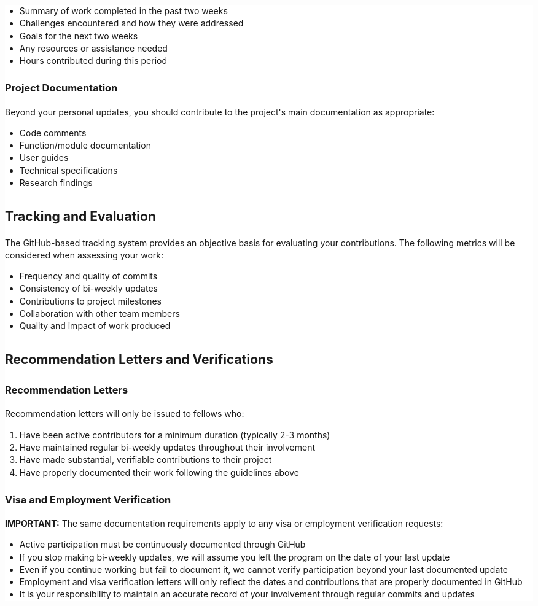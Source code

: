    * Summary of work completed in the past two weeks
   * Challenges encountered and how they were addressed
   * Goals for the next two weeks
   * Any resources or assistance needed
   * Hours contributed during this period

### Project Documentation

Beyond your personal updates, you should contribute to the project's main documentation as appropriate:

* Code comments
* Function/module documentation
* User guides
* Technical specifications
* Research findings

## Tracking and Evaluation

The GitHub-based tracking system provides an objective basis for evaluating your contributions. The following metrics will be considered when assessing your work:

* Frequency and quality of commits
* Consistency of bi-weekly updates
* Contributions to project milestones
* Collaboration with other team members
* Quality and impact of work produced

## Recommendation Letters and Verifications

### Recommendation Letters

Recommendation letters will only be issued to fellows who:

1. Have been active contributors for a minimum duration (typically 2-3 months)
2. Have maintained regular bi-weekly updates throughout their involvement
3. Have made substantial, verifiable contributions to their project
4. Have properly documented their work following the guidelines above

### Visa and Employment Verification

**IMPORTANT:** The same documentation requirements apply to any visa or employment verification requests:

* Active participation must be continuously documented through GitHub
* If you stop making bi-weekly updates, we will assume you left the program on the date of your last update
* Even if you continue working but fail to document it, we cannot verify participation beyond your last documented update
* Employment and visa verification letters will only reflect the dates and contributions that are properly documented in GitHub
* It is your responsibility to maintain an accurate record of your involvement through regular commits and updates
